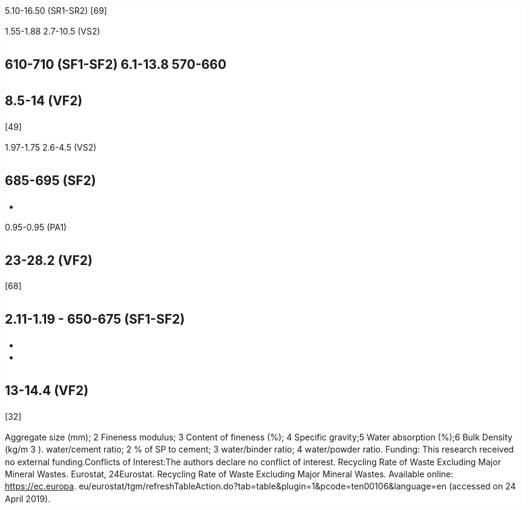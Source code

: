 5.10-16.50 
(SR1-SR2) 
[69] 

1.55-1.88 
2.7-10.5 
(VS2) 

610-710 
(SF1-SF2) 
6.1-13.8 
570-660 
-
8.5-14 
(VF2) 
-
[49] 

1.97-1.75 
2.6-4.5 
(VS2) 

685-695 
(SF2) 
-
-
0.95-0.95 
(PA1) 

23-28.2 
(VF2) 
-
[68] 

2.11-1.19 -
650-675 
(SF1-SF2) 
-
-
-
13-14.4 
(VF2) 
-
[32] 


Aggregate size (mm); 2 Fineness modulus; 3 Content of fineness (%); 4 Specific gravity;5 Water absorption (%);6 Bulk Density (kg/m 3 ).
water/cement ratio; 2 % of SP to cement; 3 water/binder ratio; 4 water/powder ratio.
Funding: This research received no external funding.Conflicts of Interest:The authors declare no conflict of interest.
Recycling Rate of Waste Excluding Major Mineral Wastes. Eurostat, 24Eurostat. Recycling Rate of Waste Excluding Major Mineral Wastes. Available online: https://ec.europa. eu/eurostat/tgm/refreshTableAction.do?tab=table&plugin=1&pcode=ten00106&language=en (accessed on 24 April 2019).
